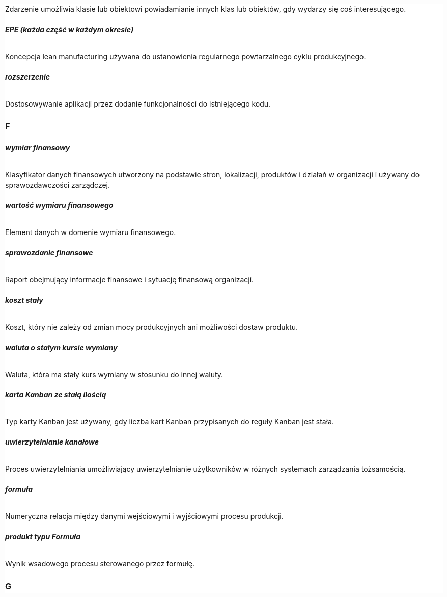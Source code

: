 Zdarzenie umożliwia klasie lub obiektowi powiadamianie innych klas lub obiektów, gdy wydarzy się coś interesującego.

###### <a name="epe-every-product-every"></a>**EPE (każda część w każdym okresie)**

Koncepcja lean manufacturing używana do ustanowienia regularnego powtarzalnego cyklu produkcyjnego.

###### <a name="extension"></a>**rozszerzenie**

Dostosowywanie aplikacji przez dodanie funkcjonalności do istniejącego kodu.

### <a name="f"></a>**F**

###### <a name="financial-dimension"></a>**wymiar finansowy**

Klasyfikator danych finansowych utworzony na podstawie stron, lokalizacji, produktów i działań w organizacji i używany do sprawozdawczości zarządczej.

###### <a name="financial-dimension-value"></a>**wartość wymiaru finansowego**

Element danych w domenie wymiaru finansowego.

###### <a name="financial-statement"></a>**sprawozdanie finansowe**

Raport obejmujący informacje finansowe i sytuację finansową organizacji.

###### <a name="fixed-cost"></a>**koszt stały**

Koszt, który nie zależy od zmian mocy produkcyjnych ani możliwości dostaw produktu.

###### <a name="fixed-currency"></a>**waluta o stałym kursie wymiany**

Waluta, która ma stały kurs wymiany w stosunku do innej waluty.

###### <a name="fixed-quantity-kanban"></a>**karta Kanban ze stałą ilością**

Typ karty Kanban jest używany, gdy liczba kart Kanban przypisanych do reguły Kanban jest stała.

###### <a name="flexible-authentication"></a>**uwierzytelnianie kanałowe**

Proces uwierzytelniania umożliwiający uwierzytelnianie użytkowników w różnych systemach zarządzania tożsamością.

###### <a name="formula"></a>**formuła**

Numeryczna relacja między danymi wejściowymi i wyjściowymi procesu produkcji.

###### <a name="formula-item"></a>**produkt typu Formuła**

Wynik wsadowego procesu sterowanego przez formułę.

### <a name="g"></a>**G**
